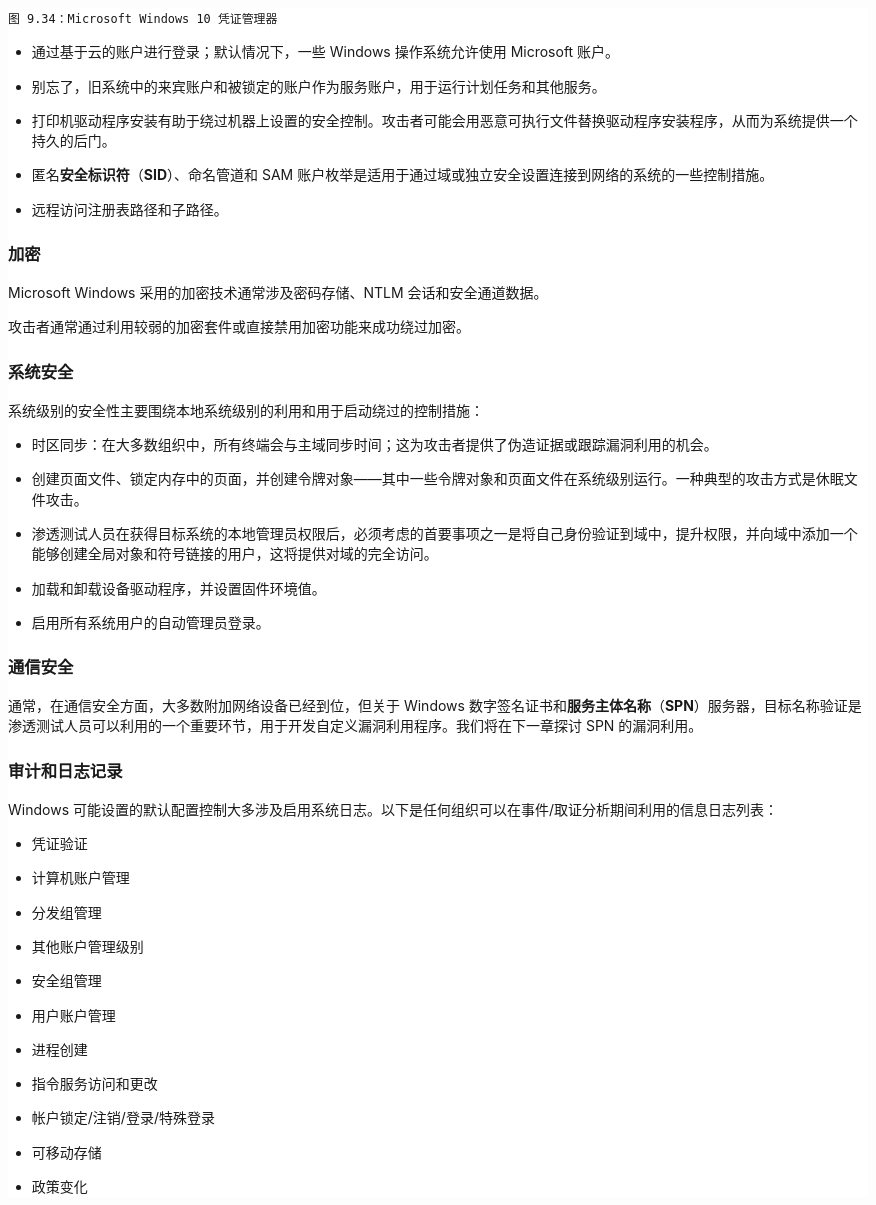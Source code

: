     图 9.34：Microsoft Windows 10 凭证管理器

+   通过基于云的账户进行登录；默认情况下，一些 Windows 操作系统允许使用 Microsoft 账户。

+   别忘了，旧系统中的来宾账户和被锁定的账户作为服务账户，用于运行计划任务和其他服务。

+   打印机驱动程序安装有助于绕过机器上设置的安全控制。攻击者可能会用恶意可执行文件替换驱动程序安装程序，从而为系统提供一个持久的后门。

+   匿名**安全标识符**（**SID**）、命名管道和 SAM 账户枚举是适用于通过域或独立安全设置连接到网络的系统的一些控制措施。

+   远程访问注册表路径和子路径。

### 加密

Microsoft Windows 采用的加密技术通常涉及密码存储、NTLM 会话和安全通道数据。

攻击者通常通过利用较弱的加密套件或直接禁用加密功能来成功绕过加密。

### 系统安全

系统级别的安全性主要围绕本地系统级别的利用和用于启动绕过的控制措施：

+   时区同步：在大多数组织中，所有终端会与主域同步时间；这为攻击者提供了伪造证据或跟踪漏洞利用的机会。

+   创建页面文件、锁定内存中的页面，并创建令牌对象——其中一些令牌对象和页面文件在系统级别运行。一种典型的攻击方式是休眠文件攻击。

+   渗透测试人员在获得目标系统的本地管理员权限后，必须考虑的首要事项之一是将自己身份验证到域中，提升权限，并向域中添加一个能够创建全局对象和符号链接的用户，这将提供对域的完全访问。

+   加载和卸载设备驱动程序，并设置固件环境值。

+   启用所有系统用户的自动管理员登录。

### 通信安全

通常，在通信安全方面，大多数附加网络设备已经到位，但关于 Windows 数字签名证书和**服务主体名称**（**SPN**）服务器，目标名称验证是渗透测试人员可以利用的一个重要环节，用于开发自定义漏洞利用程序。我们将在下一章探讨 SPN 的漏洞利用。

### 审计和日志记录

Windows 可能设置的默认配置控制大多涉及启用系统日志。以下是任何组织可以在事件/取证分析期间利用的信息日志列表：

+   凭证验证

+   计算机账户管理

+   分发组管理

+   其他账户管理级别

+   安全组管理

+   用户账户管理

+   进程创建

+   指令服务访问和更改

+   帐户锁定/注销/登录/特殊登录

+   可移动存储

+   政策变化
